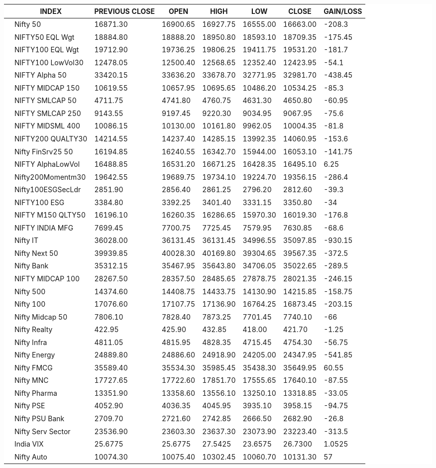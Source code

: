 


|  | INDEX | PREVIOUS CLOSE | OPEN | HIGH | LOW | CLOSE | GAIN/LOSS |
| ----- | ----- | ----- | ----- | ----- | ----- | ----- | ----- |
|  | Nifty 50 | 16871.30 | 16900.65 | 16927.75 | 16555.00 | 16663.00 | -208.3 |
|  | NIFTY50 EQL Wgt | 18884.80 | 18888.20 | 18950.80 | 18593.10 | 18709.35 | -175.45 |
|  | NIFTY100 EQL Wgt | 19712.90 | 19736.25 | 19806.25 | 19411.75 | 19531.20 | -181.7 |
|  | NIFTY100 LowVol30 | 12478.05 | 12500.40 | 12568.65 | 12352.40 | 12423.95 | -54.1 |
|  | NIFTY Alpha 50 | 33420.15 | 33636.20 | 33678.70 | 32771.95 | 32981.70 | -438.45 |
|  | NIFTY MIDCAP 150 | 10619.55 | 10657.95 | 10695.65 | 10486.20 | 10534.25 | -85.3 |
|  | NIFTY SMLCAP 50 | 4711.75 | 4741.80 | 4760.75 | 4631.30 | 4650.80 | -60.95 |
|  | NIFTY SMLCAP 250 | 9143.55 | 9197.45 | 9220.30 | 9034.95 | 9067.95 | -75.6 |
|  | NIFTY MIDSML 400 | 10086.15 | 10130.00 | 10161.80 | 9962.05 | 10004.35 | -81.8 |
|  | NIFTY200 QUALTY30 | 14214.55 | 14237.40 | 14285.15 | 13992.35 | 14060.95 | -153.6 |
|  | Nifty FinSrv25 50 | 16194.85 | 16240.55 | 16342.70 | 15944.00 | 16053.10 | -141.75 |
|  | NIFTY AlphaLowVol | 16488.85 | 16531.20 | 16671.25 | 16428.35 | 16495.10 | 6.25 |
|  | Nifty200Momentm30 | 19642.55 | 19689.75 | 19734.10 | 19224.70 | 19356.15 | -286.4 |
|  | Nifty100ESGSecLdr | 2851.90 | 2856.40 | 2861.25 | 2796.20 | 2812.60 | -39.3 |
|  | NIFTY100 ESG | 3384.80 | 3392.25 | 3401.40 | 3331.15 | 3350.80 | -34 |
|  | NIFTY M150 QLTY50 | 16196.10 | 16260.35 | 16286.65 | 15970.30 | 16019.30 | -176.8 |
|  | NIFTY INDIA MFG | 7699.45 | 7700.75 | 7725.45 | 7579.95 | 7630.85 | -68.6 |
|  | Nifty IT | 36028.00 | 36131.45 | 36131.45 | 34996.55 | 35097.85 | -930.15 |
|  | Nifty Next 50 | 39939.85 | 40028.30 | 40169.80 | 39304.65 | 39567.35 | -372.5 |
|  | Nifty Bank | 35312.15 | 35467.95 | 35643.80 | 34706.05 | 35022.65 | -289.5 |
|  | NIFTY MIDCAP 100 | 28267.50 | 28357.50 | 28485.65 | 27878.75 | 28021.35 | -246.15 |
|  | Nifty 500 | 14374.60 | 14408.75 | 14433.75 | 14130.90 | 14215.85 | -158.75 |
|  | Nifty 100 | 17076.60 | 17107.75 | 17136.90 | 16764.25 | 16873.45 | -203.15 |
|  | Nifty Midcap 50 | 7806.10 | 7828.40 | 7873.25 | 7701.45 | 7740.10 | -66 |
|  | Nifty Realty | 422.95 | 425.90 | 432.85 | 418.00 | 421.70 | -1.25 |
|  | Nifty Infra | 4811.05 | 4815.95 | 4828.35 | 4715.45 | 4754.30 | -56.75 |
|  | Nifty Energy | 24889.80 | 24886.60 | 24918.90 | 24205.00 | 24347.95 | -541.85 |
|  | Nifty FMCG | 35589.40 | 35534.30 | 35985.45 | 35438.30 | 35649.95 | 60.55 |
|  | Nifty MNC | 17727.65 | 17722.60 | 17851.70 | 17555.65 | 17640.10 | -87.55 |
|  | Nifty Pharma | 13351.90 | 13358.60 | 13556.10 | 13250.10 | 13318.85 | -33.05 |
|  | Nifty PSE | 4052.90 | 4036.35 | 4045.95 | 3935.10 | 3958.15 | -94.75 |
|  | Nifty PSU Bank | 2709.70 | 2721.60 | 2742.85 | 2666.50 | 2682.90 | -26.8 |
|  | Nifty Serv Sector | 23536.90 | 23603.30 | 23637.30 | 23073.90 | 23223.40 | -313.5 |
|  | India VIX | 25.6775 | 25.6775 | 27.5425 | 23.6575 | 26.7300 | 1.0525 |
|  | Nifty Auto | 10074.30 | 10075.40 | 10302.45 | 10060.70 | 10131.30 | 57 |